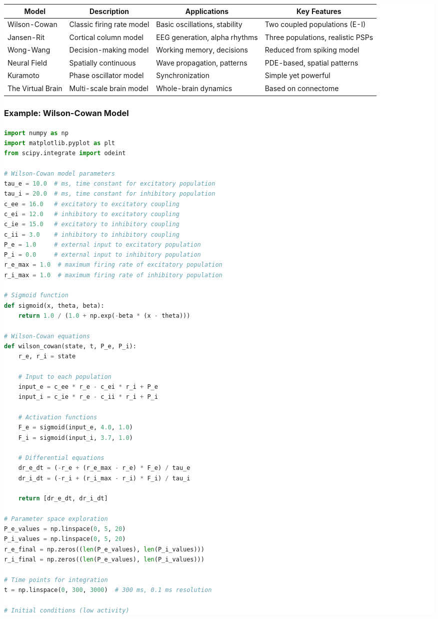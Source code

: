| Model | Description | Applications | Key Features |
|-------|-------------|--------------|-------------|
| Wilson-Cowan | Classic firing rate model | Basic oscillations, stability | Two coupled populations (E-I) |
| Jansen-Rit | Cortical column model | EEG generation, alpha rhythms | Three populations, realistic PSPs |
| Wong-Wang | Decision-making model | Working memory, decisions | Reduced from spiking model |
| Neural Field | Spatially continuous | Wave propagation, patterns | PDE-based, spatial patterns |
| Kuramoto | Phase oscillator model | Synchronization | Simple yet powerful |
| The Virtual Brain | Multi-scale brain model | Whole-brain dynamics | Based on connectome |

### Example: Wilson-Cowan Model

```python
import numpy as np
import matplotlib.pyplot as plt
from scipy.integrate import odeint

# Wilson-Cowan model parameters
tau_e = 10.0  # ms, time constant for excitatory population
tau_i = 20.0  # ms, time constant for inhibitory population
c_ee = 16.0   # excitatory to excitatory coupling 
c_ei = 12.0   # inhibitory to excitatory coupling
c_ie = 15.0   # excitatory to inhibitory coupling
c_ii = 3.0    # inhibitory to inhibitory coupling
P_e = 1.0     # external input to excitatory population
P_i = 0.0     # external input to inhibitory population
r_e_max = 1.0  # maximum firing rate of excitatory population
r_i_max = 1.0  # maximum firing rate of inhibitory population

# Sigmoid function
def sigmoid(x, theta, beta):
    return 1.0 / (1.0 + np.exp(-beta * (x - theta)))

# Wilson-Cowan equations
def wilson_cowan(state, t, P_e, P_i):
    r_e, r_i = state
    
    # Input to each population
    input_e = c_ee * r_e - c_ei * r_i + P_e
    input_i = c_ie * r_e - c_ii * r_i + P_i
    
    # Activation functions
    F_e = sigmoid(input_e, 4.0, 1.0)
    F_i = sigmoid(input_i, 3.7, 1.0)
    
    # Differential equations
    dr_e_dt = (-r_e + (r_e_max - r_e) * F_e) / tau_e
    dr_i_dt = (-r_i + (r_i_max - r_i) * F_i) / tau_i
    
    return [dr_e_dt, dr_i_dt]

# Parameter space exploration
P_e_values = np.linspace(0, 5, 20)
P_i_values = np.linspace(0, 5, 20)
r_e_final = np.zeros((len(P_e_values), len(P_i_values)))
r_i_final = np.zeros((len(P_e_values), len(P_i_values)))

# Time points for integration
t = np.linspace(0, 300, 3000)  # 300 ms, 0.1 ms resolution

# Initial conditions (low activity)
```